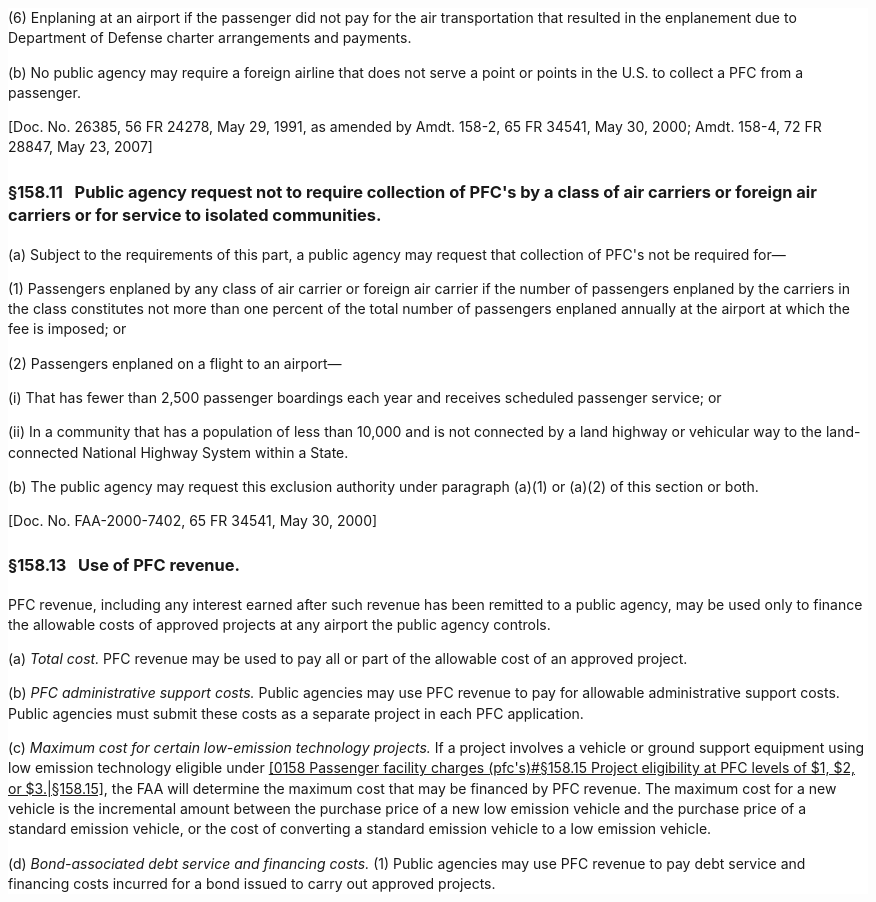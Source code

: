 \(6\) Enplaning at an airport if the passenger did not pay for the air transportation that resulted in the enplanement due to Department of Defense charter arrangements and payments.

\(b\) No public agency may require a foreign airline that does not serve a point or points in the U.S. to collect a PFC from a passenger.

\[Doc. No. 26385, 56 FR 24278, May 29, 1991, as amended by Amdt. 158-2, 65 FR 34541, May 30, 2000; Amdt. 158-4, 72 FR 28847, May 23, 2007\]

### §158.11   Public agency request not to require collection of PFC's by a class of air carriers or foreign air carriers or for service to isolated communities.

\(a\) Subject to the requirements of this part, a public agency may request that collection of PFC's not be required for—

\(1\) Passengers enplaned by any class of air carrier or foreign air carrier if the number of passengers enplaned by the carriers in the class constitutes not more than one percent of the total number of passengers enplaned annually at the airport at which the fee is imposed; or

\(2\) Passengers enplaned on a flight to an airport—

\(i\) That has fewer than 2,500 passenger boardings each year and receives scheduled passenger service; or

\(ii\) In a community that has a population of less than 10,000 and is not connected by a land highway or vehicular way to the land-connected National Highway System within a State.

\(b\) The public agency may request this exclusion authority under paragraph (a)(1) or (a)(2) of this section or both.

\[Doc. No. FAA-2000-7402, 65 FR 34541, May 30, 2000\]

### §158.13   Use of PFC revenue.

PFC revenue, including any interest earned after such revenue has been remitted to a public agency, may be used only to finance the allowable costs of approved projects at any airport the public agency controls.

\(a\) *Total cost.* PFC revenue may be used to pay all or part of the allowable cost of an approved project.

\(b\) *PFC administrative support costs.* Public agencies may use PFC revenue to pay for allowable administrative support costs. Public agencies must submit these costs as a separate project in each PFC application.

\(c\) *Maximum cost for certain low-emission technology projects.* If a project involves a vehicle or ground support equipment using low emission technology eligible under [[0158 Passenger facility charges (pfc's)#§158.15   Project eligibility at PFC levels of \$1, \$2, or \$3.|§158.15]](b), the FAA will determine the maximum cost that may be financed by PFC revenue. The maximum cost for a new vehicle is the incremental amount between the purchase price of a new low emission vehicle and the purchase price of a standard emission vehicle, or the cost of converting a standard emission vehicle to a low emission vehicle.

\(d\) *Bond-associated debt service and financing costs.* (1) Public agencies may use PFC revenue to pay debt service and financing costs incurred for a bond issued to carry out approved projects.
